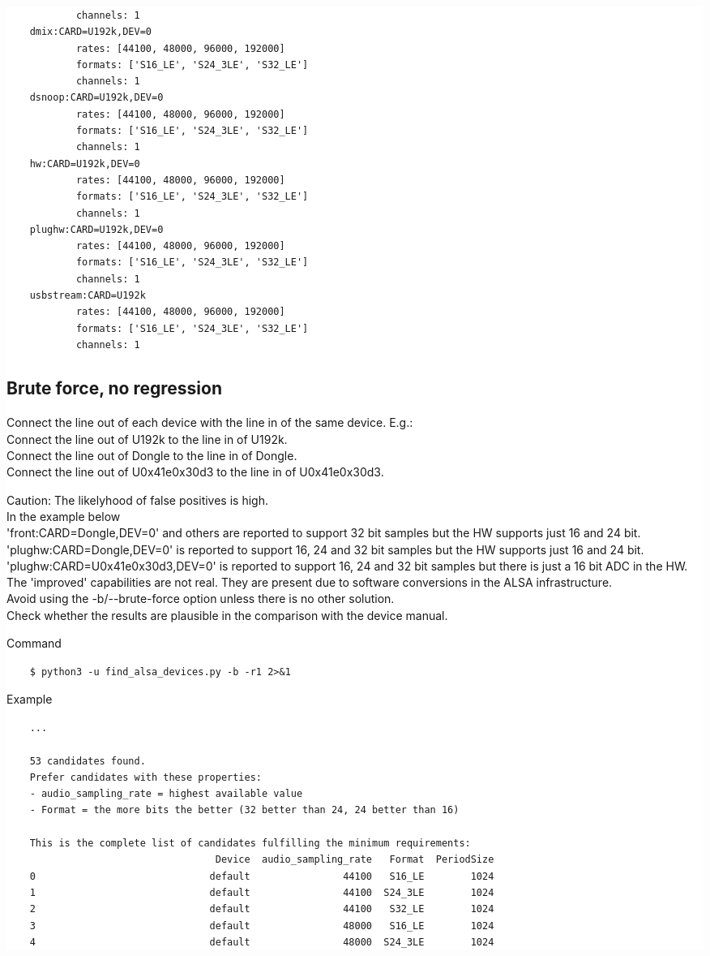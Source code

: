 ```example
            channels: 1
    dmix:CARD=U192k,DEV=0
            rates: [44100, 48000, 96000, 192000]
            formats: ['S16_LE', 'S24_3LE', 'S32_LE']
            channels: 1
    dsnoop:CARD=U192k,DEV=0
            rates: [44100, 48000, 96000, 192000]
            formats: ['S16_LE', 'S24_3LE', 'S32_LE']
            channels: 1
    hw:CARD=U192k,DEV=0
            rates: [44100, 48000, 96000, 192000]
            formats: ['S16_LE', 'S24_3LE', 'S32_LE']
            channels: 1
    plughw:CARD=U192k,DEV=0
            rates: [44100, 48000, 96000, 192000]
            formats: ['S16_LE', 'S24_3LE', 'S32_LE']
            channels: 1
    usbstream:CARD=U192k
            rates: [44100, 48000, 96000, 192000]
            formats: ['S16_LE', 'S24_3LE', 'S32_LE']
            channels: 1
```


## Brute force, no regression

Connect the line out of each device with the line in of the same device. E.g.:<br />
Connect the line out of U192k to the line in of U192k.<br />
Connect the line out of Dongle to the line in of Dongle.<br />
Connect the line out of U0x41e0x30d3 to the line in of U0x41e0x30d3.<br />

Caution: The likelyhood of false positives is high.<br />
In the example below<br />
'front:CARD=Dongle,DEV=0' and others are reported to support 32 bit samples but the HW supports just 16 and 24 bit.<br />
'plughw:CARD=Dongle,DEV=0' is reported to support 16, 24 and 32 bit samples but the HW supports just 16 and 24 bit.<br />
'plughw:CARD=U0x41e0x30d3,DEV=0' is reported to support 16, 24 and 32 bit samples but there is just a 16 bit ADC in the HW.<br />
The 'improved' capabilities are not real. They are present due to software conversions in the ALSA infrastructure.<br />
Avoid using the -b/--brute-force option unless there is no other solution.<br />
Check whether the results are plausible in the comparison with the device manual.

Command
```console
    $ python3 -u find_alsa_devices.py -b -r1 2>&1
```

Example
```example
    ...

    53 candidates found.
    Prefer candidates with these properties:
    - audio_sampling_rate = highest available value
    - Format = the more bits the better (32 better than 24, 24 better than 16)

    This is the complete list of candidates fulfilling the minimum requirements:
                                    Device  audio_sampling_rate   Format  PeriodSize
    0                              default                44100   S16_LE        1024
    1                              default                44100  S24_3LE        1024
    2                              default                44100   S32_LE        1024
    3                              default                48000   S16_LE        1024
    4                              default                48000  S24_3LE        1024
```